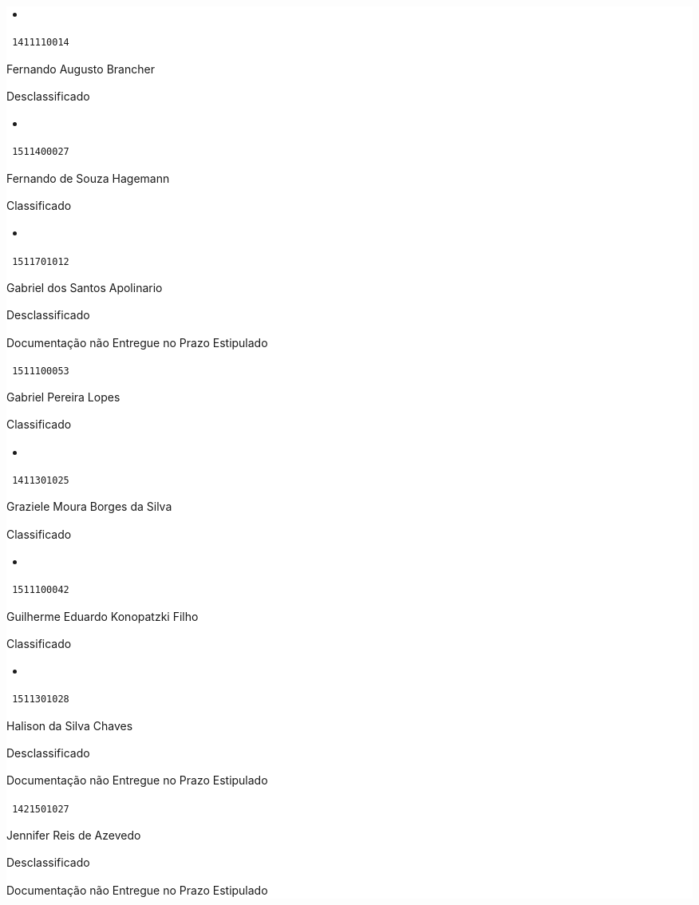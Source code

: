    -

     1411110014

   Fernando Augusto Brancher

   Desclassificado

   -

     1511400027

   Fernando de Souza Hagemann

   Classificado

   -

     1511701012

   Gabriel dos Santos Apolinario

   Desclassificado

   Documentação não Entregue no Prazo Estipulado

     1511100053

   Gabriel Pereira Lopes

   Classificado

   -

     1411301025

   Graziele Moura Borges da Silva

   Classificado

   -

     1511100042

   Guilherme Eduardo Konopatzki Filho

   Classificado

   -

     1511301028

   Halison da Silva Chaves

   Desclassificado

   Documentação não Entregue no Prazo Estipulado

     1421501027

   Jennifer Reis de Azevedo

   Desclassificado

   Documentação não Entregue no Prazo Estipulado
